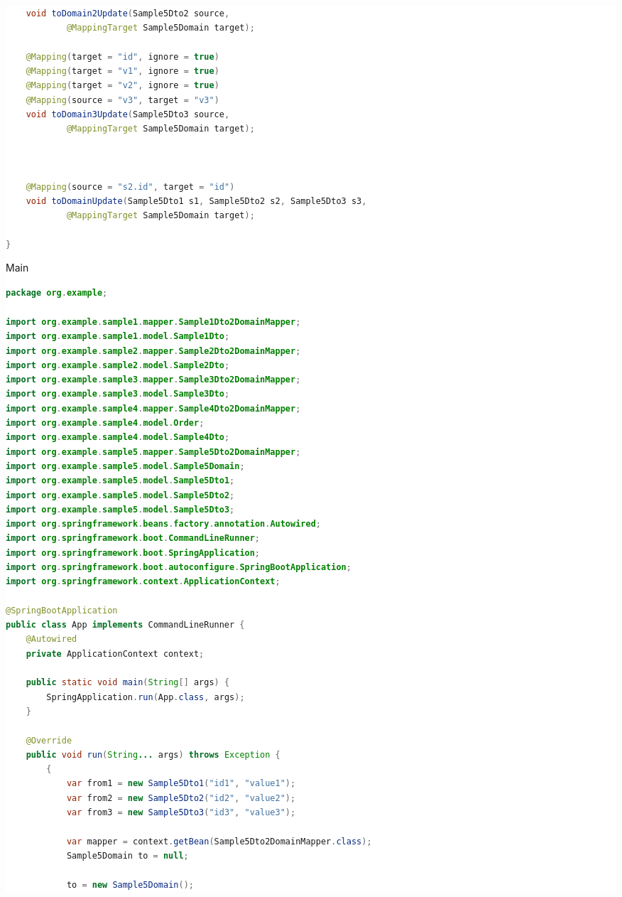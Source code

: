 ```java
    void toDomain2Update(Sample5Dto2 source,
            @MappingTarget Sample5Domain target);

    @Mapping(target = "id", ignore = true)
    @Mapping(target = "v1", ignore = true)
    @Mapping(target = "v2", ignore = true)
    @Mapping(source = "v3", target = "v3")
    void toDomain3Update(Sample5Dto3 source,
            @MappingTarget Sample5Domain target);



    @Mapping(source = "s2.id", target = "id")
    void toDomainUpdate(Sample5Dto1 s1, Sample5Dto2 s2, Sample5Dto3 s3,
            @MappingTarget Sample5Domain target);

}

```

Main
```java
package org.example;

import org.example.sample1.mapper.Sample1Dto2DomainMapper;
import org.example.sample1.model.Sample1Dto;
import org.example.sample2.mapper.Sample2Dto2DomainMapper;
import org.example.sample2.model.Sample2Dto;
import org.example.sample3.mapper.Sample3Dto2DomainMapper;
import org.example.sample3.model.Sample3Dto;
import org.example.sample4.mapper.Sample4Dto2DomainMapper;
import org.example.sample4.model.Order;
import org.example.sample4.model.Sample4Dto;
import org.example.sample5.mapper.Sample5Dto2DomainMapper;
import org.example.sample5.model.Sample5Domain;
import org.example.sample5.model.Sample5Dto1;
import org.example.sample5.model.Sample5Dto2;
import org.example.sample5.model.Sample5Dto3;
import org.springframework.beans.factory.annotation.Autowired;
import org.springframework.boot.CommandLineRunner;
import org.springframework.boot.SpringApplication;
import org.springframework.boot.autoconfigure.SpringBootApplication;
import org.springframework.context.ApplicationContext;

@SpringBootApplication
public class App implements CommandLineRunner {
    @Autowired
    private ApplicationContext context;

    public static void main(String[] args) {
        SpringApplication.run(App.class, args);
    }

    @Override
    public void run(String... args) throws Exception {
        {
            var from1 = new Sample5Dto1("id1", "value1");
            var from2 = new Sample5Dto2("id2", "value2");
            var from3 = new Sample5Dto3("id3", "value3");

            var mapper = context.getBean(Sample5Dto2DomainMapper.class);
            Sample5Domain to = null;

            to = new Sample5Domain();
```